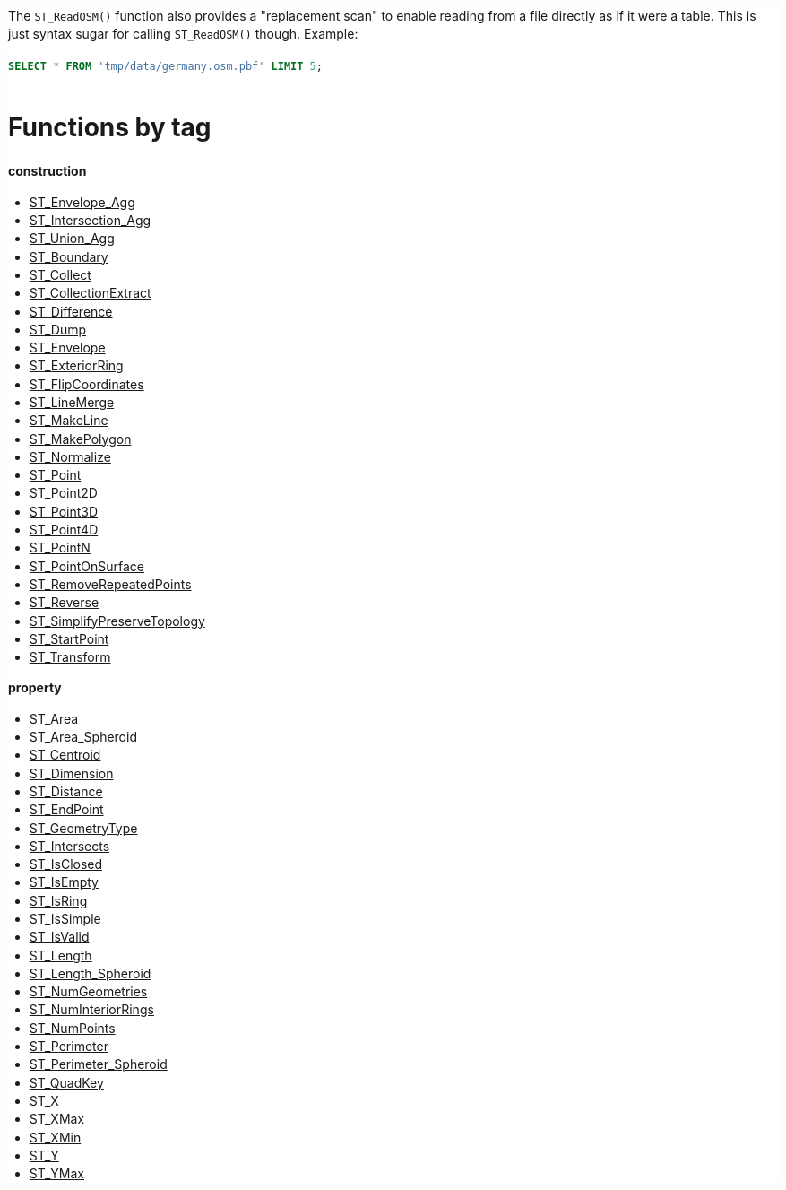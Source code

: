 The `ST_ReadOSM()` function also provides a "replacement scan" to enable reading from a file directly as if it were a table. This is just syntax sugar for calling `ST_ReadOSM()` though. Example:
    
```sql
SELECT * FROM 'tmp/data/germany.osm.pbf' LIMIT 5;
```

# Functions by tag

__construction__
- [ST_Envelope_Agg](##st_envelope_agg)
- [ST_Intersection_Agg](##st_intersection_agg)
- [ST_Union_Agg](##st_union_agg)
- [ST_Boundary](##st_boundary)
- [ST_Collect](##st_collect)
- [ST_CollectionExtract](##st_collectionextract)
- [ST_Difference](##st_difference)
- [ST_Dump](##st_dump)
- [ST_Envelope](##st_envelope)
- [ST_ExteriorRing](##st_exteriorring)
- [ST_FlipCoordinates](##st_flipcoordinates)
- [ST_LineMerge](##st_linemerge)
- [ST_MakeLine](##st_makeline)
- [ST_MakePolygon](##st_makepolygon)
- [ST_Normalize](##st_normalize)
- [ST_Point](##st_point)
- [ST_Point2D](##st_point2d)
- [ST_Point3D](##st_point3d)
- [ST_Point4D](##st_point4d)
- [ST_PointN](##st_pointn)
- [ST_PointOnSurface](##st_pointonsurface)
- [ST_RemoveRepeatedPoints](##st_removerepeatedpoints)
- [ST_Reverse](##st_reverse)
- [ST_SimplifyPreserveTopology](##st_simplifypreservetopology)
- [ST_StartPoint](##st_startpoint)
- [ST_Transform](##st_transform)

__property__
- [ST_Area](##st_area)
- [ST_Area_Spheroid](##st_area_spheroid)
- [ST_Centroid](##st_centroid)
- [ST_Dimension](##st_dimension)
- [ST_Distance](##st_distance)
- [ST_EndPoint](##st_endpoint)
- [ST_GeometryType](##st_geometrytype)
- [ST_Intersects](##st_intersects)
- [ST_IsClosed](##st_isclosed)
- [ST_IsEmpty](##st_isempty)
- [ST_IsRing](##st_isring)
- [ST_IsSimple](##st_issimple)
- [ST_IsValid](##st_isvalid)
- [ST_Length](##st_length)
- [ST_Length_Spheroid](##st_length_spheroid)
- [ST_NumGeometries](##st_numgeometries)
- [ST_NumInteriorRings](##st_numinteriorrings)
- [ST_NumPoints](##st_numpoints)
- [ST_Perimeter](##st_perimeter)
- [ST_Perimeter_Spheroid](##st_perimeter_spheroid)
- [ST_QuadKey](##st_quadkey)
- [ST_X](##st_x)
- [ST_XMax](##st_xmax)
- [ST_XMin](##st_xmin)
- [ST_Y](##st_y)
- [ST_YMax](##st_ymax)